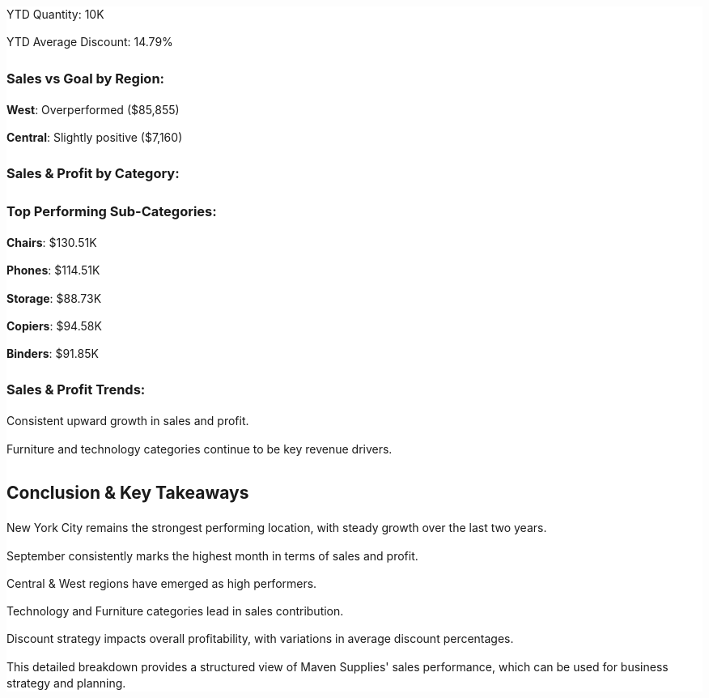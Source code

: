YTD Quantity: 10K

YTD Average Discount: 14.79%

### Sales vs Goal by Region:

**West**: Overperformed ($85,855)

**Central**: Slightly positive ($7,160)

### Sales & Profit by Category:

### Top Performing Sub-Categories:

**Chairs**: $130.51K

**Phones**: $114.51K

**Storage**: $88.73K

**Copiers**: $94.58K

**Binders**: $91.85K

### Sales & Profit Trends:

Consistent upward growth in sales and profit.

Furniture and technology categories continue to be key revenue drivers.


## Conclusion & Key Takeaways

New York City remains the strongest performing location, with steady growth over the last two years.

September consistently marks the highest month in terms of sales and profit.

Central & West regions have emerged as high performers.

Technology and Furniture categories lead in sales contribution.

Discount strategy impacts overall profitability, with variations in average discount percentages.

This detailed breakdown provides a structured view of Maven Supplies' sales performance, which can be used for business strategy and planning.
